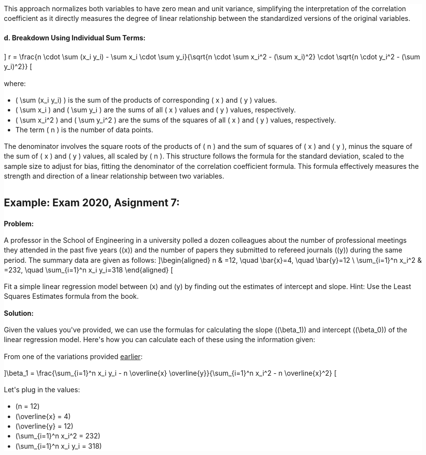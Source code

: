 This approach normalizes both variables to have zero mean and unit variance, simplifying the interpretation of the correlation coefficient as it directly measures the degree of linear relationship between the standardized versions of the original variables.

#### d. Breakdown Using Individual Sum Terms:

  \]  r = \frac{n \cdot \sum (x_i y_i) - \sum x_i \cdot \sum y_i}{\sqrt{n \cdot \sum x_i^2 - (\sum x_i)^2} \cdot \sqrt{n \cdot y_i^2 - (\sum y_i)^2}}
  \[

  where:
  - \( \sum (x_i y_i) \) is the sum of the products of corresponding \( x \) and \( y \) values.
  - \( \sum x_i \) and \( \sum y_i \) are the sums of all \( x \) values and \( y \) values, respectively.
  - \( \sum x_i^2 \) and \( \sum y_i^2 \) are the sums of the squares of all \( x \) and \( y \) values, respectively.
  - The term \( n \) is the number of data points.

The denominator involves the square roots of the products of \( n \) and the sum of squares of \( x \) and \( y \), minus the square of the sum of \( x \) and \( y \) values, all scaled by \( n \). This structure follows the formula for the standard deviation, scaled to the sample size to adjust for bias, fitting the denominator of the correlation coefficient formula. This formula effectively measures the strength and direction of a linear relationship between two variables.

## Example: Exam 2020, Asignment 7:

**Problem:**

A professor in the School of Engineering in a university polled a dozen colleagues about the number of professional meetings they attended in the past five years \((x)\) and the number of papers they submitted to refereed journals \((y)\) during the same period. The summary data are given as follows:
\]\begin{aligned}
n & =12, \quad \bar{x}=4, \quad \bar{y}=12 \\
\sum_{i=1}^n x_i^2 & =232, \quad \sum_{i=1}^n x_i y_i=318
\end{aligned}
\[

Fit a simple linear regression model between \(x\) and \(y\) by finding out the estimates of intercept and slope. Hint: Use the Least Squares Estimates formula from the book.

**Solution:**

Given the values you've provided, we can use the formulas for calculating the slope (\(\beta_1\)) and intercept (\(\beta_0\)) of the linear regression model. Here's how you can calculate each of these using the information given:

From one of the variations provided [earlier](#ref1):

\]\beta_1 = \frac{\sum_{i=1}^n x_i y_i - n \overline{x} \overline{y}}{\sum_{i=1}^n x_i^2 - n \overline{x}^2}
\[

Let's plug in the values:

- \(n = 12\)
- \(\overline{x} = 4\)
- \(\overline{y} = 12\)
- \(\sum_{i=1}^n x_i^2 = 232\)
- \(\sum_{i=1}^n x_i y_i = 318\)
